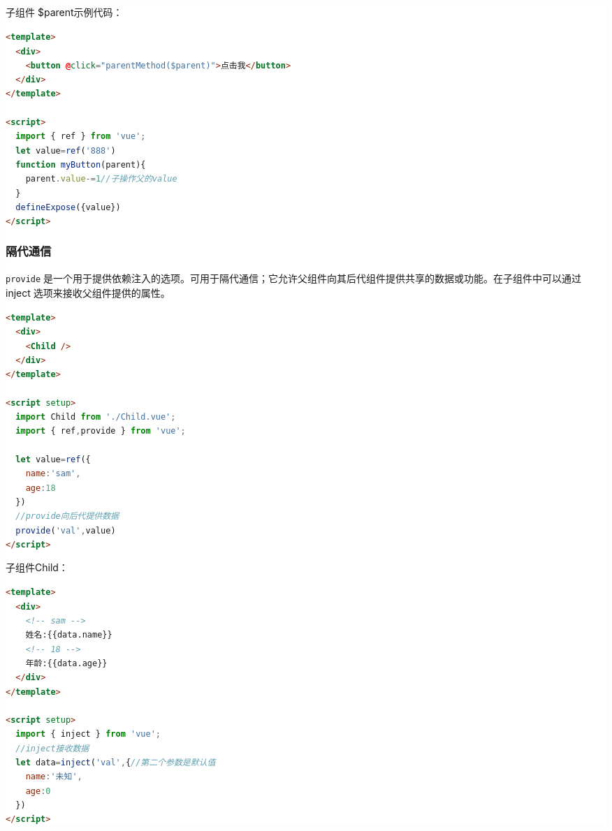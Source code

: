 子组件 $parent示例代码：

```html
<template>
  <div>
    <button @click="parentMethod($parent)">点击我</button>
  </div>
</template>

<script>
  import { ref } from 'vue';
  let value=ref('888')
  function myButton(parent){
    parent.value-=1//子操作父的value
  }
  defineExpose({value})
</script>
```

### 隔代通信

`provide` 是一个用于提供依赖注入的选项。可用于隔代通信；它允许父组件向其后代组件提供共享的数据或功能。在子组件中可以通过 inject 选项来接收父组件提供的属性。

```html
<template>
  <div>
    <Child />
  </div>
</template>

<script setup>
  import Child from './Child.vue';
  import { ref,provide } from 'vue';
  
  let value=ref({
    name:'sam',
    age:18
  })
  //provide向后代提供数据
  provide('val',value)
</script>
```

子组件Child：

```html
<template>
  <div>
    <!-- sam -->
    姓名:{{data.name}}
    <!-- 18 -->
    年龄:{{data.age}}
  </div>
</template>

<script setup>
  import { inject } from 'vue';
  //inject接收数据
  let data=inject('val',{//第二个参数是默认值
    name:'未知',
    age:0
  })
</script>
```